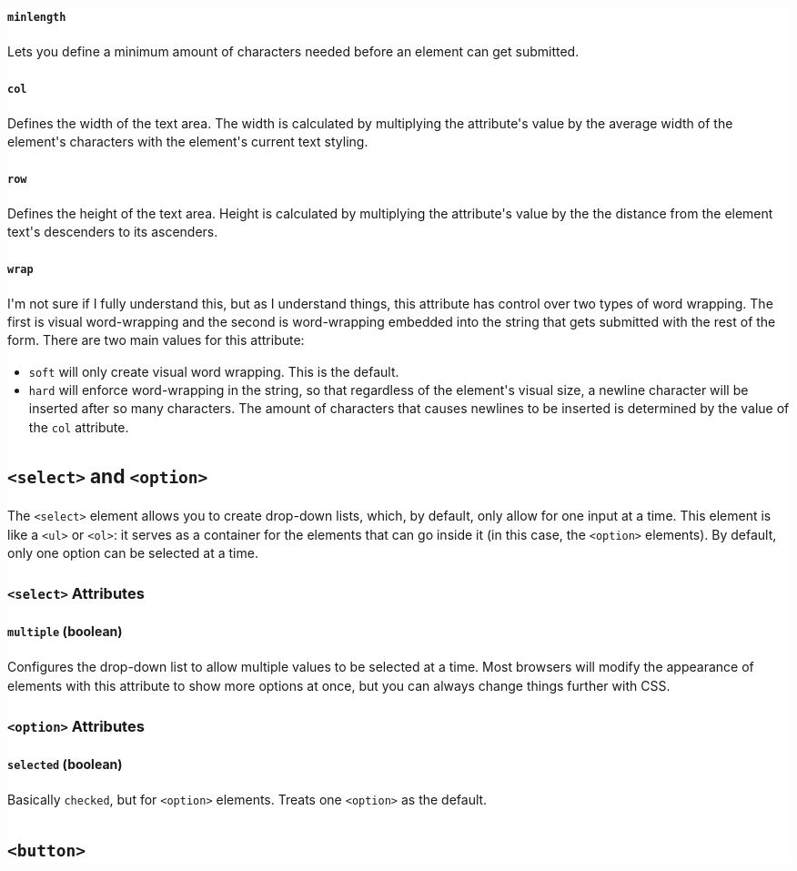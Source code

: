 #### `minlength`

Lets you define a minimum amount of characters needed before an element can get submitted.

#### `col`

Defines the width of the text area. The width is calculated by multiplying the attribute's value by the average width of
the element's characters with the element's current text styling.

#### `row`

Defines the height of the text area. Height is calculated by multiplying the attribute's value by the the distance from
the element text's descenders to its ascenders.

#### `wrap`

I'm not sure if I fully understand this, but as I understand things, this attribute has control over two types of word
wrapping. The first is visual word-wrapping and the second is word-wrapping embedded into the string that gets submitted
with the rest of the form. There are two main values for this attribute:

* `soft` will only create visual word wrapping. This is the default.
* `hard` will enforce word-wrapping in the string, so that regardless of the element's visual size, a newline character will be inserted after so many characters. The amount of characters that causes newlines to be inserted is determined by the value of the `col` attribute.

## `<select>` and `<option>`

The `<select>` element allows you to create drop-down lists, which, by default, only allow for one input at a time.
This element is like a `<ul>` or `<ol>`: it serves as a container for the elements that can go inside it (in this case,
the `<option>` elements). By default, only one option can be selected at a time.

### `<select>` Attributes

#### `multiple` (boolean)

Configures the drop-down list to allow multiple values to be selected at a time. Most browsers will modify the
appearance of elements with this attribute to show more options at once, but you can always change things further with
CSS.

### `<option>` Attributes

#### `selected` (boolean)

Basically `checked`, but for `<option>` elements. Treats one `<option>` as the default.

## `<button>`
